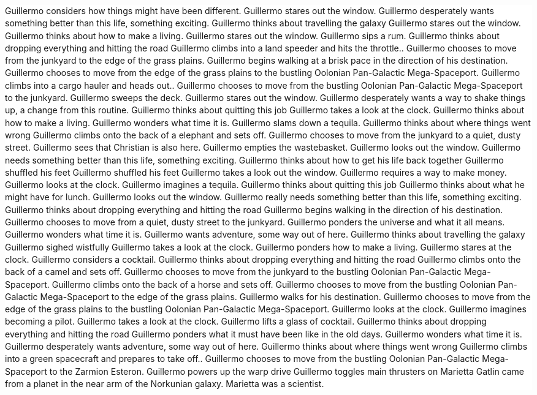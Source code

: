 Guillermo considers how things might have been different. Guillermo stares out the window. Guillermo desperately wants something better than this life, something exciting. Guillermo thinks about travelling the galaxy
Guillermo stares out the window. Guillermo thinks about how to make a living. Guillermo stares out the window. Guillermo sips a rum. Guillermo thinks about dropping everything and hitting the road
Guillermo climbs into a land speeder and hits the throttle..
Guillermo chooses to move from the junkyard to the edge of the grass plains.
Guillermo begins walking at a brisk pace in the direction of his destination.
Guillermo chooses to move from the edge of the grass plains to the bustling Oolonian Pan-Galactic Mega-Spaceport.
Guillermo climbs into a cargo hauler and heads out..
Guillermo chooses to move from the bustling Oolonian Pan-Galactic Mega-Spaceport to the junkyard.
Guillermo sweeps the deck. Guillermo stares out the window. Guillermo desperately wants a way to shake things up, a change from this routine. Guillermo thinks about quitting this job
Guillermo takes a look at the clock. Guillermo thinks about how to make a living. Guillermo wonders what time it is. Guillermo slams down a tequila. Guillermo thinks about where things went wrong
Guillermo climbs onto the back of a elephant and sets off.
Guillermo chooses to move from the junkyard to a quiet, dusty street.
Guillermo sees that Christian is also here.
Guillermo empties the wastebasket. Guillermo looks out the window. Guillermo needs something better than this life, something exciting. Guillermo thinks about how to get his life back together
Guillermo shuffled his feet
Guillermo shuffled his feet
Guillermo takes a look out the window. Guillermo requires a way to make money. Guillermo looks at the clock. Guillermo imagines a tequila. Guillermo thinks about quitting this job
Guillermo thinks about what he might have for lunch. Guillermo looks out the window. Guillermo really needs something better than this life, something exciting. Guillermo thinks about dropping everything and hitting the road
Guillermo begins walking in the direction of his destination.
Guillermo chooses to move from a quiet, dusty street to the junkyard.
Guillermo ponders the universe and what it all means. Guillermo wonders what time it is. Guillermo wants adventure, some way out of here. Guillermo thinks about travelling the galaxy
Guillermo sighed wistfully
Guillermo takes a look at the clock. Guillermo ponders how to make a living. Guillermo stares at the clock. Guillermo considers a cocktail. Guillermo thinks about dropping everything and hitting the road
Guillermo climbs onto the back of a camel and sets off.
Guillermo chooses to move from the junkyard to the bustling Oolonian Pan-Galactic Mega-Spaceport.
Guillermo climbs onto the back of a horse and sets off.
Guillermo chooses to move from the bustling Oolonian Pan-Galactic Mega-Spaceport to the edge of the grass plains.
Guillermo walks for his destination.
Guillermo chooses to move from the edge of the grass plains to the bustling Oolonian Pan-Galactic Mega-Spaceport.
Guillermo looks at the clock. Guillermo imagines becoming a pilot. Guillermo takes a look at the clock. Guillermo lifts a glass of cocktail. Guillermo thinks about dropping everything and hitting the road
Guillermo ponders what it must have been like in the old days. Guillermo wonders what time it is. Guillermo desperately wants adventure, some way out of here. Guillermo thinks about where things went wrong
Guillermo climbs into a green spacecraft and prepares to take off..
Guillermo chooses to move from the bustling Oolonian Pan-Galactic Mega-Spaceport to the Zarmion Esteron.
Guillermo powers up the warp drive
Guillermo toggles main thrusters on
Marietta Gatlin came from a planet in the near arm of the Norkunian galaxy. Marietta was a scientist.
